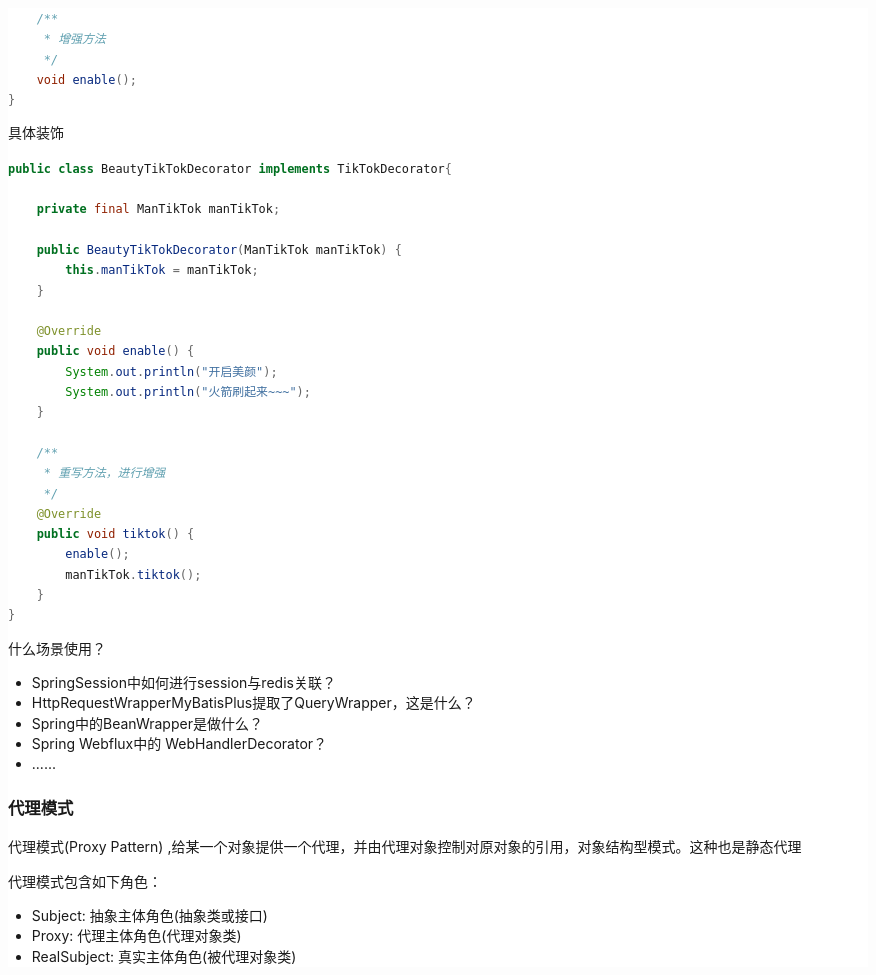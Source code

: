 ```java
    /**
     * 增强方法
     */
    void enable();
}
```
具体装饰
```java
public class BeautyTikTokDecorator implements TikTokDecorator{

    private final ManTikTok manTikTok;

    public BeautyTikTokDecorator(ManTikTok manTikTok) {
        this.manTikTok = manTikTok;
    }

    @Override
    public void enable() {
        System.out.println("开启美颜");
        System.out.println("火箭刷起来~~~");
    }

    /**
     * 重写方法，进行增强
     */
    @Override
    public void tiktok() {
        enable();
        manTikTok.tiktok();
    }
}

```

什么场景使用？

- SpringSession中如何进行session与redis关联？
- HttpRequestWrapperMyBatisPlus提取了QueryWrapper，这是什么？
- Spring中的BeanWrapper是做什么？
- Spring Webflux中的 WebHandlerDecorator？
- ......


### 代理模式

代理模式(Proxy Pattern) ,给某一个对象提供一个代理，并由代理对象控制对原对象的引用，对象结构型模式。这种也是静态代理

代理模式包含如下角色：

- Subject: 抽象主体角色(抽象类或接口)
- Proxy: 代理主体角色(代理对象类)
- RealSubject: 真实主体角色(被代理对象类)

